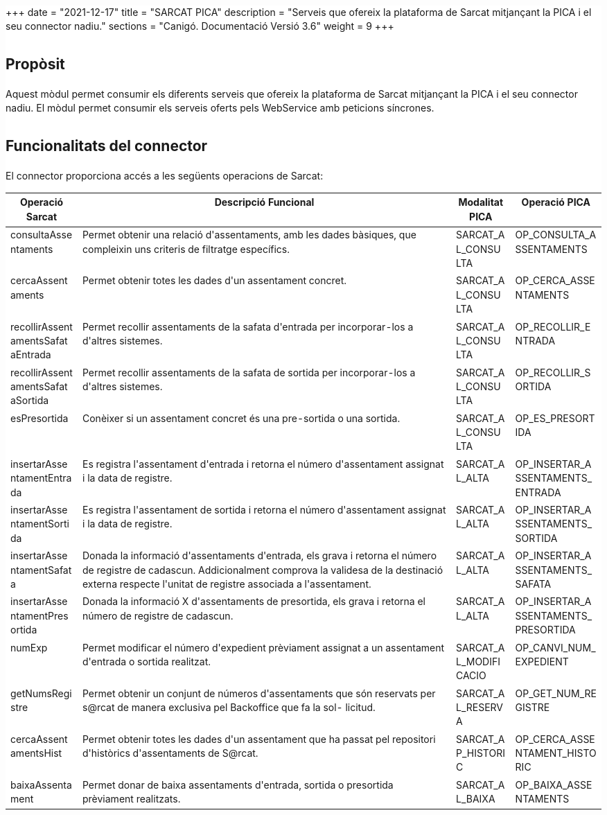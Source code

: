 +++
date        = "2021-12-17"
title       = "SARCAT PICA"
description = "Serveis que ofereix la plataforma de Sarcat mitjançant la PICA i el seu connector nadiu."
sections    = "Canigó. Documentació Versió 3.6"
weight      = 9
+++

## Propòsit

Aquest mòdul permet consumir els diferents serveis que ofereix la plataforma de Sarcat mitjançant la PICA i el seu connector nadiu. El mòdul permet consumir els serveis oferts pels WebService amb peticions síncrones.

## Funcionalitats del connector

El connector proporciona accés a les següents operacions de Sarcat:

Operació Sarcat                   | Descripció Funcional | Modalitat PICA | Operació PICA
--------------------------------- | -------------------- | -------------- | -------------
consultaAssentaments              | Permet obtenir una relació d'assentaments, amb les dades bàsiques, que compleixin uns criteris de filtratge específics. | SARCAT_AL_CONSULTA    | OP_CONSULTA_ASSENTAMENTS
cercaAssentaments                 | Permet obtenir totes les dades d'un assentament concret.                                                               | SARCAT_AL_CONSULTA    |  OP_CERCA_ASSENTAMENTS
recollirAssentamentsSafataEntrada | Permet recollir assentaments de la safata d'entrada per incorporar-los a d'altres sistemes.                            | SARCAT_AL_CONSULTA    |  OP_RECOLLIR_ENTRADA
recollirAssentamentsSafataSortida | Permet recollir assentaments de la safata de sortida per incorporar-los a d'altres sistemes.                            | SARCAT_AL_CONSULTA    |  OP_RECOLLIR_SORTIDA
esPresortida                      | Conèixer si un assentament concret és una pre-sortida o una sortida.                                                    | SARCAT_AL_CONSULTA    |  OP_ES_PRESORTIDA
insertarAssentamentEntrada        | Es registra l'assentament d'entrada i retorna el número d'assentament assignat i la data de registre.                   | SARCAT_AL_ALTA        |  OP_INSERTAR_ASSENTAMENTS_ENTRADA
insertarAssentamentSortida        | Es registra l'assentament de sortida i retorna el número d'assentament assignat i la data de registre.                  | SARCAT_AL_ALTA        |  OP_INSERTAR_ASSENTAMENTS_SORTIDA
insertarAssentamentSafata         | Donada la informació d'assentaments d'entrada, els grava i retorna el número de registre de cadascun. Addicionalment comprova la validesa de la destinació externa respecte l'unitat de registre associada a l'assentament.                                                                                            | SARCAT_AL_ALTA        |  OP_INSERTAR_ASSENTAMENTS_SAFATA
insertarAssentamentPresortida     | Donada la informació X d'assentaments de presortida, els grava i retorna el número de registre de cadascun.             | SARCAT_AL_ALTA        |  OP_INSERTAR_ASSENTAMENTS_PRESORTIDA
numExp 							  | Permet modificar el número d'expedient prèviament assignat a un assentament d'entrada o sortida realitzat.              | SARCAT_AL_MODIFICACIO |  OP_CANVI_NUM_EXPEDIENT
getNumsRegistre                   | Permet obtenir un conjunt de números d'assentaments que són reservats per s@rcat de manera exclusiva pel Backoffice que fa la sol- licitud.                                                                                                                                                                             | SARCAT_AL_RESERVA     |  OP_GET_NUM_REGISTRE
cercaAssentamentsHist             | Permet obtenir totes les dades d'un assentament que ha passat pel repositori d'històrics d'assentaments de S@rcat.      | SARCAT_AP_HISTORIC    |  OP_CERCA_ASSENTAMENT_HISTORIC
baixaAssentament                  | Permet donar de baixa assentaments d'entrada, sortida o presortida prèviament realitzats.                               | SARCAT_AL_BAIXA       |  OP_BAIXA_ASSENTAMENTS